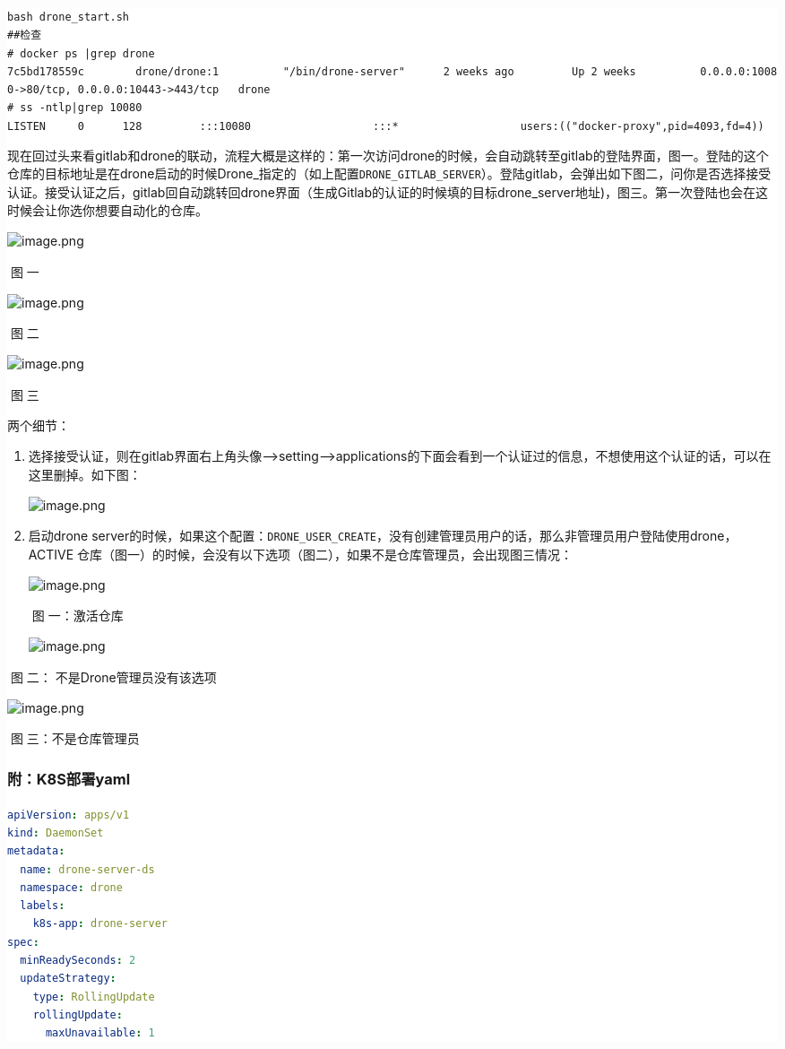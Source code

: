 ~~~shell

~~~

~~~shell
bash drone_start.sh
##检查
# docker ps |grep drone
7c5bd178559c        drone/drone:1          "/bin/drone-server"      2 weeks ago         Up 2 weeks          0.0.0.0:10080->80/tcp, 0.0.0.0:10443->443/tcp   drone
# ss -ntlp|grep 10080
LISTEN     0      128         :::10080                   :::*                   users:(("docker-proxy",pid=4093,fd=4))
~~~

​		现在回过头来看gitlab和drone的联动，流程大概是这样的：第一次访问drone的时候，会自动跳转至gitlab的登陆界面，图一。登陆的这个仓库的目标地址是在drone启动的时候Drone_指定的（如上配置`DRONE_GITLAB_SERVER`）。登陆gitlab，会弹出如下图二，问你是否选择接受认证。接受认证之后，gitlab回自动跳转回drone界面（生成Gitlab的认证的时候填的目标drone_server地址)，图三。第一次登陆也会在这时候会让你选你想要自动化的仓库。



![image.png](https://i.loli.net/2021/01/11/mxPAvORThLg4I6y.png)

​																            图 一

![image.png](https://i.loli.net/2021/01/11/ZlKzNwHWpm4Tuxc.png)

​																            图 二

![image.png](https://i.loli.net/2021/01/11/sVehLUJAHymKGfN.png)

​																            图 三

两个细节：

1. 选择接受认证，则在gitlab界面右上角头像—>setting—>applications的下面会看到一个认证过的信息，不想使用这个认证的话，可以在这里删掉。如下图：

   ![image.png](https://i.loli.net/2021/01/11/sfJ5BIrD9lCKbtd.png)

2. 启动drone server的时候，如果这个配置：`DRONE_USER_CREATE`，没有创建管理员用户的话，那么非管理员用户登陆使用drone，ACTIVE 仓库（图一）的时候，会没有以下选项（图二），如果不是仓库管理员，会出现图三情况：

   ![image.png](https://i.loli.net/2021/01/11/RLaYZbdDvjVcsxn.png)

   ​																            图 一：激活仓库

   ![image.png](https://i.loli.net/2021/01/11/8o3ht9LWVbXDkr5.png)

​																            图 二： 不是Drone管理员没有该选项

![image.png](https://i.loli.net/2021/01/11/dQGqE8VoLyvRYj2.png)

​																            图 三：不是仓库管理员

### 附：K8S部署yaml

~~~yaml
apiVersion: apps/v1
kind: DaemonSet
metadata:
  name: drone-server-ds
  namespace: drone
  labels:
    k8s-app: drone-server
spec:
  minReadySeconds: 2
  updateStrategy:
    type: RollingUpdate
    rollingUpdate:
      maxUnavailable: 1
~~~